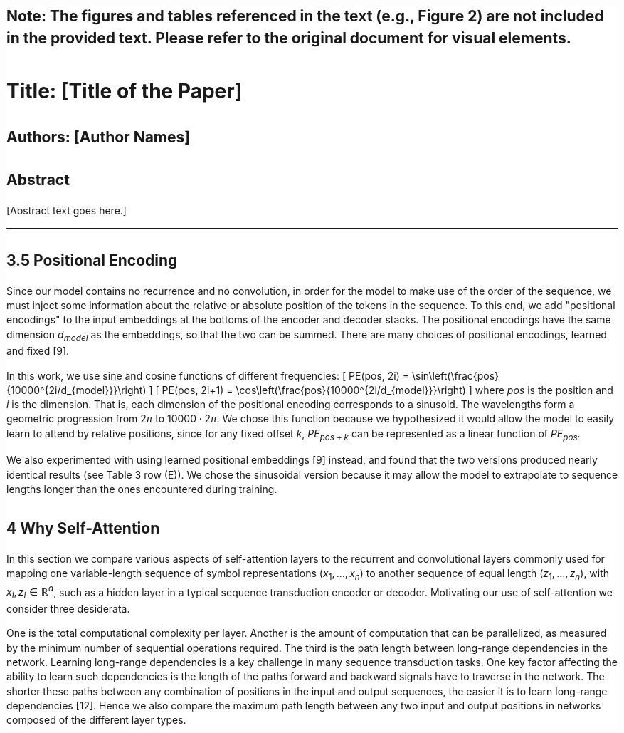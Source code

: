 **Note:** The figures and tables referenced in the text (e.g., Figure 2) are not included in the provided text. Please refer to the original document for visual elements.
---
# Title: [Title of the Paper]

## Authors: [Author Names]

## Abstract
[Abstract text goes here.]

----

## 3.5 Positional Encoding
Since our model contains no recurrence and no convolution, in order for the model to make use of the order of the sequence, we must inject some information about the relative or absolute position of the tokens in the sequence. To this end, we add "positional encodings" to the input embeddings at the bottoms of the encoder and decoder stacks. The positional encodings have the same dimension $d_{model}$ as the embeddings, so that the two can be summed. There are many choices of positional encodings, learned and fixed [9].

In this work, we use sine and cosine functions of different frequencies:
\[
PE(pos, 2i) = \sin\left(\frac{pos}{10000^{2i/d_{model}}}\right)
\]
\[
PE(pos, 2i+1) = \cos\left(\frac{pos}{10000^{2i/d_{model}}}\right)
\]
where $pos$ is the position and $i$ is the dimension. That is, each dimension of the positional encoding corresponds to a sinusoid. The wavelengths form a geometric progression from $2\pi$ to $10000 \cdot 2\pi$. We chose this function because we hypothesized it would allow the model to easily learn to attend by relative positions, since for any fixed offset $k$, $PE_{pos+k}$ can be represented as a linear function of $PE_{pos}$.

We also experimented with using learned positional embeddings [9] instead, and found that the two versions produced nearly identical results (see Table 3 row (E)). We chose the sinusoidal version because it may allow the model to extrapolate to sequence lengths longer than the ones encountered during training.

## 4 Why Self-Attention
In this section we compare various aspects of self-attention layers to the recurrent and convolutional layers commonly used for mapping one variable-length sequence of symbol representations $(x_1, ..., x_n)$ to another sequence of equal length $(z_1, ..., z_n)$, with $x_i, z_i \in \mathbb{R}^d$, such as a hidden layer in a typical sequence transduction encoder or decoder. Motivating our use of self-attention we consider three desiderata.

One is the total computational complexity per layer. Another is the amount of computation that can be parallelized, as measured by the minimum number of sequential operations required. The third is the path length between long-range dependencies in the network. Learning long-range dependencies is a key challenge in many sequence transduction tasks. One key factor affecting the ability to learn such dependencies is the length of the paths forward and backward signals have to traverse in the network. The shorter these paths between any combination of positions in the input and output sequences, the easier it is to learn long-range dependencies [12]. Hence we also compare the maximum path length between any two input and output positions in networks composed of the different layer types.

